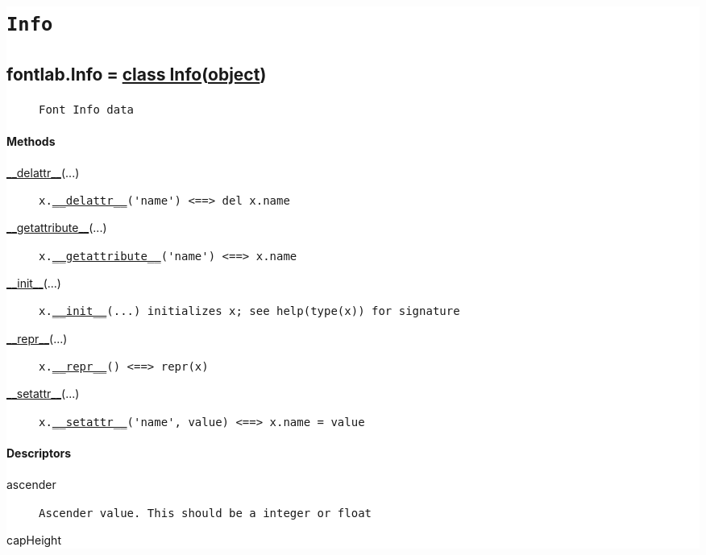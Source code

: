

<a name="fontlab.Info"></a>

# `Info`


<dt class="class"><h2><span class="class-name">fontlab.Info</span> = <a name="fontlab.Info" href="#fontlab.Info">class Info</a>(<a href="./__builtin__.html#object">object</a>)</h2></dt><dd class="class"><dd>


<pre class="doc" markdown="0">Font Info data</pre>


</dd><h4 class="head-methods">Methods </h4><dl class="function"><dt><a name="Info-__delattr__" href="#Info-__delattr__"><span class="function-name">__delattr__</span></a><span class="argspec">(...)</span></dt><dd>

<pre class="doc" markdown="0">x.<a href="#fontlab.Info-__delattr__">__delattr__</a>('name') <==> del x.name</pre>

</dd></dl>
<dl class="function"><dt><a name="Info-__getattribute__" href="#Info-__getattribute__"><span class="function-name">__getattribute__</span></a><span class="argspec">(...)</span></dt><dd>

<pre class="doc" markdown="0">x.<a href="#fontlab.Info-__getattribute__">__getattribute__</a>('name') <==> x.name</pre>

</dd></dl>
<dl class="function"><dt><a name="Info-__init__" href="#Info-__init__"><span class="function-name">__init__</span></a><span class="argspec">(...)</span></dt><dd>

<pre class="doc" markdown="0">x.<a href="#fontlab.Info-__init__">__init__</a>(...) initializes x; see help(type(x)) for signature</pre>

</dd></dl>
<dl class="function"><dt><a name="Info-__repr__" href="#Info-__repr__"><span class="function-name">__repr__</span></a><span class="argspec">(...)</span></dt><dd>

<pre class="doc" markdown="0">x.<a href="#fontlab.Info-__repr__">__repr__</a>() <==> repr(x)</pre>

</dd></dl>
<dl class="function"><dt><a name="Info-__setattr__" href="#Info-__setattr__"><span class="function-name">__setattr__</span></a><span class="argspec">(...)</span></dt><dd>

<pre class="doc" markdown="0">x.<a href="#fontlab.Info-__setattr__">__setattr__</a>('name', value) <==> x.name = value</pre>

</dd></dl>

  <h4 class="head-desc">Descriptors </h4><dl class="descriptor"><dt>ascender</dt>
<dd>

<pre class="doc" markdown="0">Ascender value. This should be a integer or float</pre>

</dd>
</dl>
<dl class="descriptor"><dt>capHeight</dt>
<dd>
